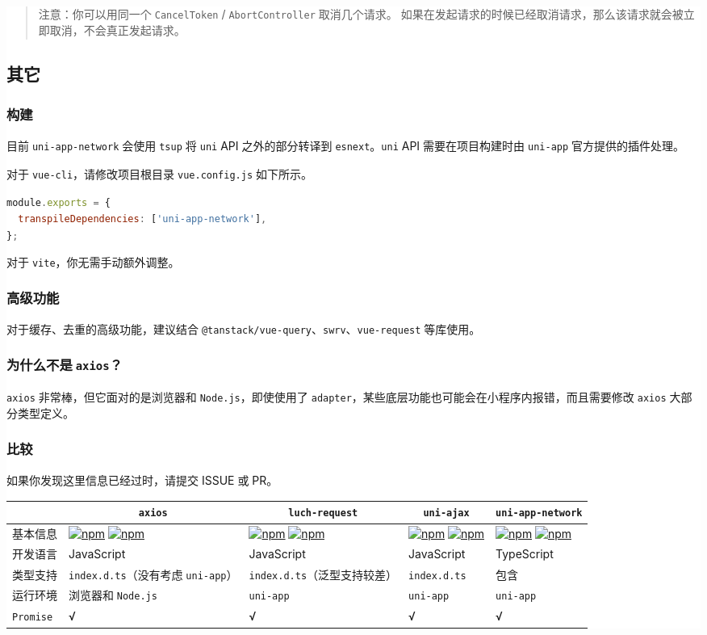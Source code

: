 > 注意：你可以用同一个 `CancelToken` / `AbortController` 取消几个请求。
> 如果在发起请求的时候已经取消请求，那么该请求就会被立即取消，不会真正发起请求。

## 其它

### 构建

目前 `uni-app-network` 会使用 `tsup` 将 `uni` API 之外的部分转译到 `esnext`。`uni` API 需要在项目构建时由 `uni-app` 官方提供的插件处理。

对于 `vue-cli`，请修改项目根目录 `vue.config.js` 如下所示。

```js
module.exports = {
  transpileDependencies: ['uni-app-network'],
};
```

对于 `vite`，你无需手动额外调整。

### 高级功能

对于缓存、去重的高级功能，建议结合 `@tanstack/vue-query`、`swrv`、`vue-request` 等库使用。

### 为什么不是 `axios`？

`axios` 非常棒，但它面对的是浏览器和 `Node.js`，即使使用了 `adapter`，某些底层功能也可能会在小程序内报错，而且需要修改 `axios` 大部分类型定义。

### 比较

如果你发现这里信息已经过时，请提交 ISSUE 或 PR。

|                    | `axios`                                                                                                                                                              | `luch-request`                                                                                                                                                                                   | `uni-ajax`                                                                                                                                                                       | `uni-app-network`                                                                                                                                                                                            |
| ------------------ | -------------------------------------------------------------------------------------------------------------------------------------------------------------------- | ------------------------------------------------------------------------------------------------------------------------------------------------------------------------------------------------ | -------------------------------------------------------------------------------------------------------------------------------------------------------------------------------- | ------------------------------------------------------------------------------------------------------------------------------------------------------------------------------------------------------------ |
| 基本信息           | [![npm](https://img.shields.io/npm/v/axios)](https://www.npmjs.com/package/axios) [![npm](https://img.shields.io/npm/dw/axios)](https://www.npmjs.com/package/axios) | [![npm](https://img.shields.io/npm/v/luch-request)](https://www.npmjs.com/package/luch-request) [![npm](https://img.shields.io/npm/dw/luch-request)](https://www.npmjs.com/package/luch-request) | [![npm](https://img.shields.io/npm/v/uni-ajax)](https://www.npmjs.com/package/uni-ajax) [![npm](https://img.shields.io/npm/dw/uni-ajax)](https://www.npmjs.com/package/uni-ajax) | [![npm](https://img.shields.io/npm/v/uni-app-network)](https://www.npmjs.com/package/uni-app-network) [![npm](https://img.shields.io/npm/dw/uni-app-network)](https://www.npmjs.com/package/uni-app-network) |
| 开发语言           | JavaScript                                                                                                                                                           | JavaScript                                                                                                                                                                                       | JavaScript                                                                                                                                                                       | TypeScript                                                                                                                                                                                                   |
| 类型支持           | `index.d.ts`（没有考虑 `uni-app`）                                                                                                                                   | `index.d.ts`（泛型支持较差）                                                                                                                                                                     | `index.d.ts`                                                                                                                                                                     | 包含                                                                                                                                                                                                         |
| 运行环境           | 浏览器和 `Node.js`                                                                                                                                                   | `uni-app`                                                                                                                                                                                        | `uni-app`                                                                                                                                                                        | `uni-app`                                                                                                                                                                                                    |
| `Promise`          | √                                                                                                                                                                    | √                                                                                                                                                                                                | √                                                                                                                                                                                | √                                                                                                                                                                                                            |